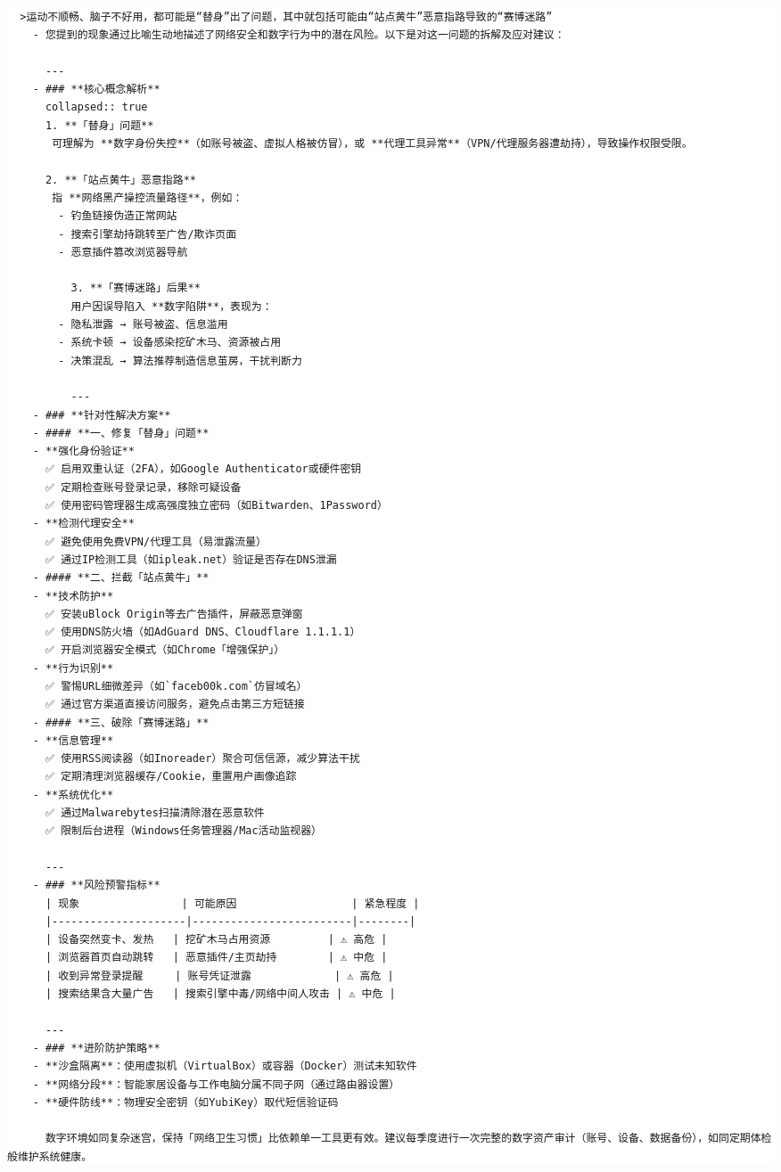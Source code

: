 	  >运动不顺畅、脑子不好用，都可能是“替身”出了问题，其中就包括可能由“站点黄牛”恶意指路导致的“赛博迷路”
		- 您提到的现象通过比喻生动地描述了网络安全和数字行为中的潜在风险。以下是对这一问题的拆解及应对建议：
		  
		  ---
		- ### **核心概念解析**
		  collapsed:: true
		  1. **「替身」问题**
		   可理解为 **数字身份失控**（如账号被盗、虚拟人格被仿冒），或 **代理工具异常**（VPN/代理服务器遭劫持），导致操作权限受限。
		  
		  2. **「站点黄牛」恶意指路**
		   指 **网络黑产操控流量路径**，例如：
			- 钓鱼链接伪造正常网站
			- 搜索引擎劫持跳转至广告/欺诈页面
			- 恶意插件篡改浏览器导航
			  
			  3. **「赛博迷路」后果**
			  用户因误导陷入 **数字陷阱**，表现为：
			- 隐私泄露 → 账号被盗、信息滥用
			- 系统卡顿 → 设备感染挖矿木马、资源被占用
			- 决策混乱 → 算法推荐制造信息茧房，干扰判断力
			  
			  ---
		- ### **针对性解决方案**
		- #### **一、修复「替身」问题**
		- **强化身份验证**
		  ✅ 启用双重认证（2FA），如Google Authenticator或硬件密钥
		  ✅ 定期检查账号登录记录，移除可疑设备
		  ✅ 使用密码管理器生成高强度独立密码（如Bitwarden、1Password）
		- **检测代理安全**
		  ✅ 避免使用免费VPN/代理工具（易泄露流量）
		  ✅ 通过IP检测工具（如ipleak.net）验证是否存在DNS泄漏
		- #### **二、拦截「站点黄牛」**
		- **技术防护**
		  ✅ 安装uBlock Origin等去广告插件，屏蔽恶意弹窗
		  ✅ 使用DNS防火墙（如AdGuard DNS、Cloudflare 1.1.1.1）
		  ✅ 开启浏览器安全模式（如Chrome「增强保护」）
		- **行为识别**
		  ✅ 警惕URL细微差异（如`faceb00k.com`仿冒域名）
		  ✅ 通过官方渠道直接访问服务，避免点击第三方短链接
		- #### **三、破除「赛博迷路」**
		- **信息管理**
		  ✅ 使用RSS阅读器（如Inoreader）聚合可信信源，减少算法干扰
		  ✅ 定期清理浏览器缓存/Cookie，重置用户画像追踪
		- **系统优化**
		  ✅ 通过Malwarebytes扫描清除潜在恶意软件
		  ✅ 限制后台进程（Windows任务管理器/Mac活动监视器）
		  
		  ---
		- ### **风险预警指标**
		  | 现象                | 可能原因                  | 紧急程度 |
		  |---------------------|-------------------------|--------|
		  | 设备突然变卡、发热   | 挖矿木马占用资源         | ⚠️ 高危 |
		  | 浏览器首页自动跳转   | 恶意插件/主页劫持        | ⚠️ 中危 |
		  | 收到异常登录提醒     | 账号凭证泄露             | ⚠️ 高危 |
		  | 搜索结果含大量广告   | 搜索引擎中毒/网络中间人攻击 | ⚠️ 中危 |
		  
		  ---
		- ### **进阶防护策略**
		- **沙盒隔离**：使用虚拟机（VirtualBox）或容器（Docker）测试未知软件
		- **网络分段**：智能家居设备与工作电脑分属不同子网（通过路由器设置）
		- **硬件防线**：物理安全密钥（如YubiKey）取代短信验证码
		  
		  数字环境如同复杂迷宫，保持「网络卫生习惯」比依赖单一工具更有效。建议每季度进行一次完整的数字资产审计（账号、设备、数据备份），如同定期体检般维护系统健康。